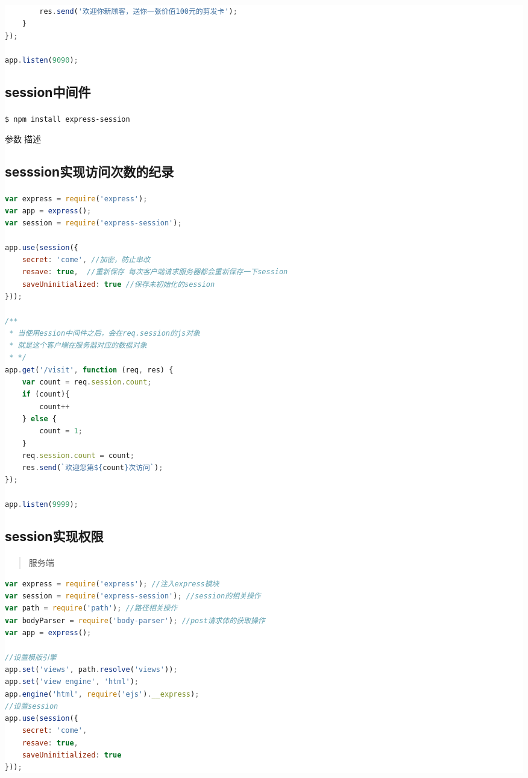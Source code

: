 ```js
        res.send('欢迎你新顾客，送你一张价值100元的剪发卡');
    }
});

app.listen(9090);
```
## session中间件
```
$ npm install express-session
```
参数	描述


## sesssion实现访问次数的纪录
```js
var express = require('express');
var app = express();
var session = require('express-session');

app.use(session({
    secret: 'come', //加密，防止串改
    resave: true,  //重新保存 每次客户端请求服务器都会重新保存一下session
    saveUninitialized: true //保存未初始化的session
}));

/**
 * 当使用ession中间件之后，会在req.session的js对象
 * 就是这个客户端在服务器对应的数据对象
 * */
app.get('/visit', function (req, res) {
    var count = req.session.count;
    if (count){
        count++
    } else {
        count = 1;
    }
    req.session.count = count;
    res.send(`欢迎您第${count}次访问`);
});

app.listen(9999);
```

## session实现权限
> 服务端
```js
var express = require('express'); //注入express模块
var session = require('express-session'); //session的相关操作
var path = require('path'); //路径相关操作
var bodyParser = require('body-parser'); //post请求体的获取操作
var app = express();

//设置模版引擎
app.set('views', path.resolve('views'));
app.set('view engine', 'html');
app.engine('html', require('ejs').__express);
//设置session
app.use(session({
    secret: 'come',
    resave: true,
    saveUninitialized: true
}));
```
